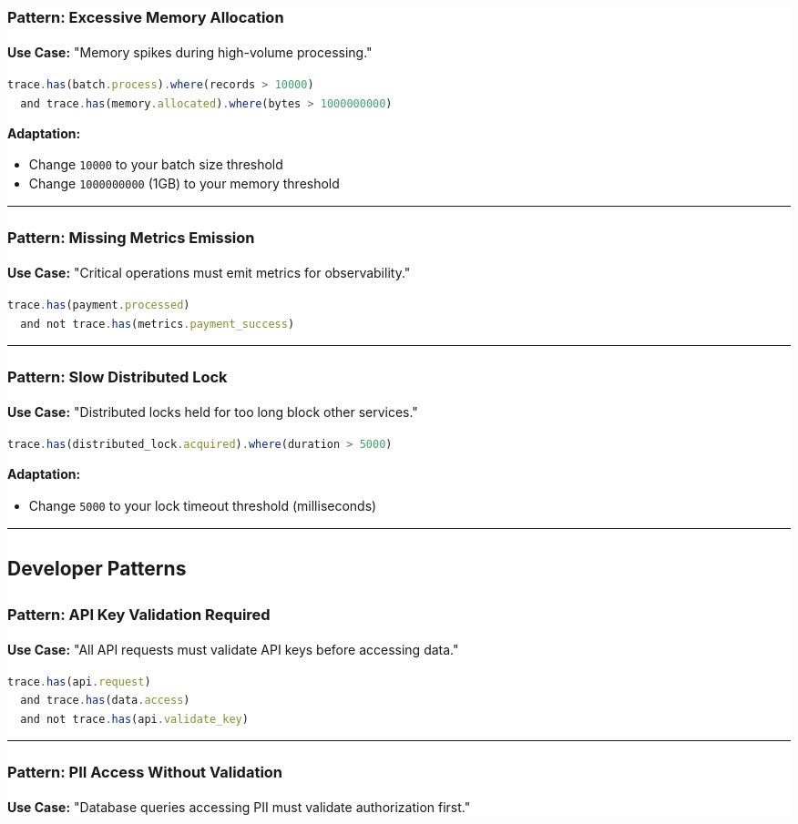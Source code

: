 
### Pattern: Excessive Memory Allocation

**Use Case:** "Memory spikes during high-volume processing."

```javascript
trace.has(batch.process).where(records > 10000)
  and trace.has(memory.allocated).where(bytes > 1000000000)
```

**Adaptation:**
- Change `10000` to your batch size threshold
- Change `1000000000` (1GB) to your memory threshold

---

### Pattern: Missing Metrics Emission

**Use Case:** "Critical operations must emit metrics for observability."

```javascript
trace.has(payment.processed)
  and not trace.has(metrics.payment_success)
```

---

### Pattern: Slow Distributed Lock

**Use Case:** "Distributed locks held for too long block other services."

```javascript
trace.has(distributed_lock.acquired).where(duration > 5000)
```

**Adaptation:**
- Change `5000` to your lock timeout threshold (milliseconds)

---

## Developer Patterns

### Pattern: API Key Validation Required

**Use Case:** "All API requests must validate API keys before accessing data."

```javascript
trace.has(api.request)
  and trace.has(data.access)
  and not trace.has(api.validate_key)
```

---

### Pattern: PII Access Without Validation

**Use Case:** "Database queries accessing PII must validate authorization first."
